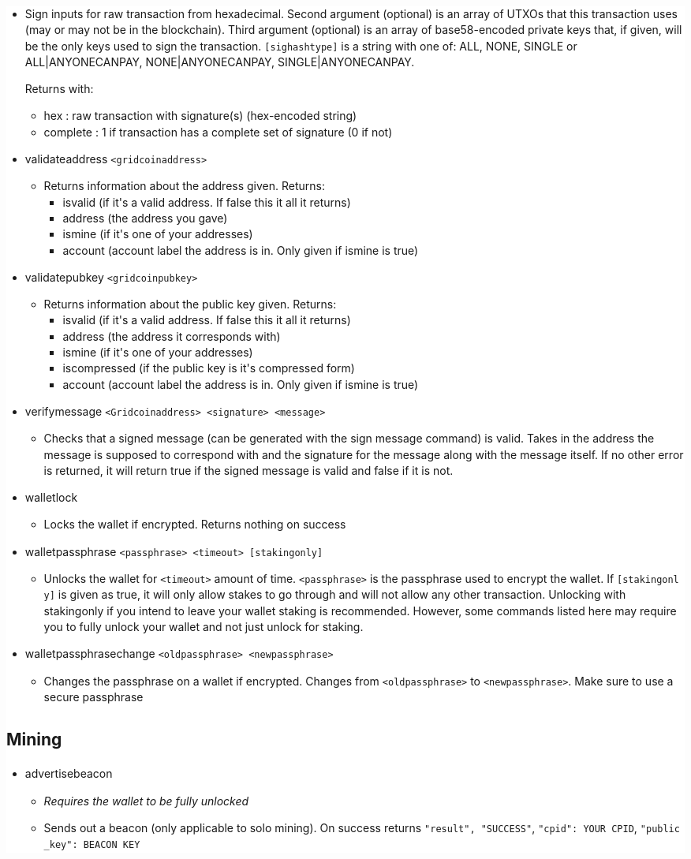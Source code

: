   * Sign inputs for raw transaction from hexadecimal. Second argument (optional) 
    is an array of UTXOs that this transaction uses (may or may not be 
    in the blockchain). Third argument (optional) is an array of base58-encoded 
    private keys that, if given, will be the only keys used to sign the transaction. 
    `[sighashtype]` is a string with one of: ALL, NONE, SINGLE or 
    ALL|ANYONECANPAY, NONE|ANYONECANPAY, SINGLE|ANYONECANPAY.
    
    Returns with:
      * hex : raw transaction with signature(s) (hex-encoded string)
      * complete : 1 if transaction has a complete set of signature (0 if not)

* validateaddress `<gridcoinaddress>`
  * Returns information about the address given. Returns:
    * isvalid (if it's a valid address. If false this it all it returns)
    * address (the address you gave)
    * ismine  (if it's one of your addresses)
    * account (account label the address is in. Only given if ismine is true)

* validatepubkey `<gridcoinpubkey>`
  * Returns information about the public key given. Returns:
    * isvalid (if it's a valid address. If false this it all it returns)
    * address (the address it corresponds with)
    * ismine  (if it's one of your addresses)
    * iscompressed (if the public key is it's compressed form)
    * account (account label the address is in. Only given if ismine is true)

* verifymessage `<Gridcoinaddress> <signature> <message>`
  * Checks that a signed message (can be generated with the sign message command)
   is valid. Takes in the address the message is supposed to correspond with and
   the signature for the message along with the message itself. If no other
   error is returned, it will return true if the signed message is valid and
   false if it is not.

* walletlock
  * Locks the wallet if encrypted. Returns nothing on success 

* walletpassphrase `<passphrase> <timeout> [stakingonly]`
  * Unlocks the wallet for `<timeout>` amount of time. `<passphrase>` is the
    passphrase used to encrypt the wallet. If `[stakingonly]` is given as true, 
    it will only allow stakes to go through and will not allow any other 
    transaction. Unlocking with stakingonly if you intend to leave your wallet
    staking is recommended. However, some commands listed here may require you to 
    fully unlock your wallet and not just unlock for staking.

* walletpassphrasechange `<oldpassphrase> <newpassphrase>`
  * Changes the passphrase on a wallet if encrypted. Changes from 
 `<oldpassphrase>` to `<newpassphrase>`. Make sure to use a secure passphrase

## Mining

* advertisebeacon
   * *Requires the wallet to be fully unlocked*
 
   * Sends out a beacon (only applicable to solo mining). On success returns
     `"result", "SUCCESS"`, `"cpid": YOUR CPID`, `"public_key": BEACON KEY`
